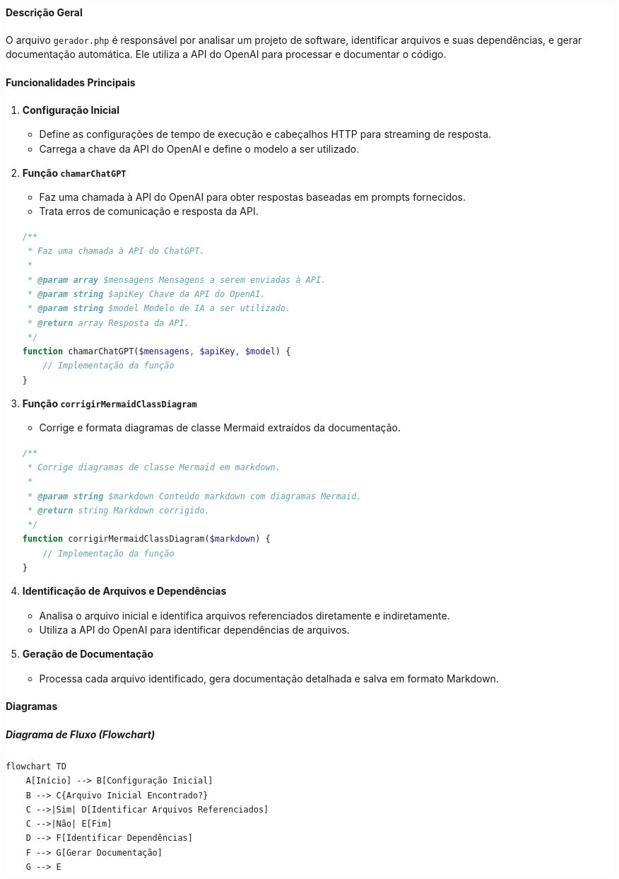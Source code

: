 #### Descrição Geral
O arquivo `gerador.php` é responsável por analisar um projeto de software, identificar arquivos e suas dependências, e gerar documentação automática. Ele utiliza a API do OpenAI para processar e documentar o código.

#### Funcionalidades Principais

1. **Configuração Inicial**
   - Define as configurações de tempo de execução e cabeçalhos HTTP para streaming de resposta.
   - Carrega a chave da API do OpenAI e define o modelo a ser utilizado.

2. **Função `chamarChatGPT`**
   - Faz uma chamada à API do OpenAI para obter respostas baseadas em prompts fornecidos.
   - Trata erros de comunicação e resposta da API.

   ```php
   /**
    * Faz uma chamada à API do ChatGPT.
    *
    * @param array $mensagens Mensagens a serem enviadas à API.
    * @param string $apiKey Chave da API do OpenAI.
    * @param string $model Modelo de IA a ser utilizado.
    * @return array Resposta da API.
    */
   function chamarChatGPT($mensagens, $apiKey, $model) {
       // Implementação da função
   }
   ```

3. **Função `corrigirMermaidClassDiagram`**
   - Corrige e formata diagramas de classe Mermaid extraídos da documentação.

   ```php
   /**
    * Corrige diagramas de classe Mermaid em markdown.
    *
    * @param string $markdown Conteúdo markdown com diagramas Mermaid.
    * @return string Markdown corrigido.
    */
   function corrigirMermaidClassDiagram($markdown) {
       // Implementação da função
   }
   ```

4. **Identificação de Arquivos e Dependências**
   - Analisa o arquivo inicial e identifica arquivos referenciados diretamente e indiretamente.
   - Utiliza a API do OpenAI para identificar dependências de arquivos.

5. **Geração de Documentação**
   - Processa cada arquivo identificado, gera documentação detalhada e salva em formato Markdown.

#### Diagramas

##### Diagrama de Fluxo (Flowchart)
```mermaid
flowchart TD
    A[Início] --> B[Configuração Inicial]
    B --> C{Arquivo Inicial Encontrado?}
    C -->|Sim| D[Identificar Arquivos Referenciados]
    C -->|Não| E[Fim]
    D --> F[Identificar Dependências]
    F --> G[Gerar Documentação]
    G --> E
```
